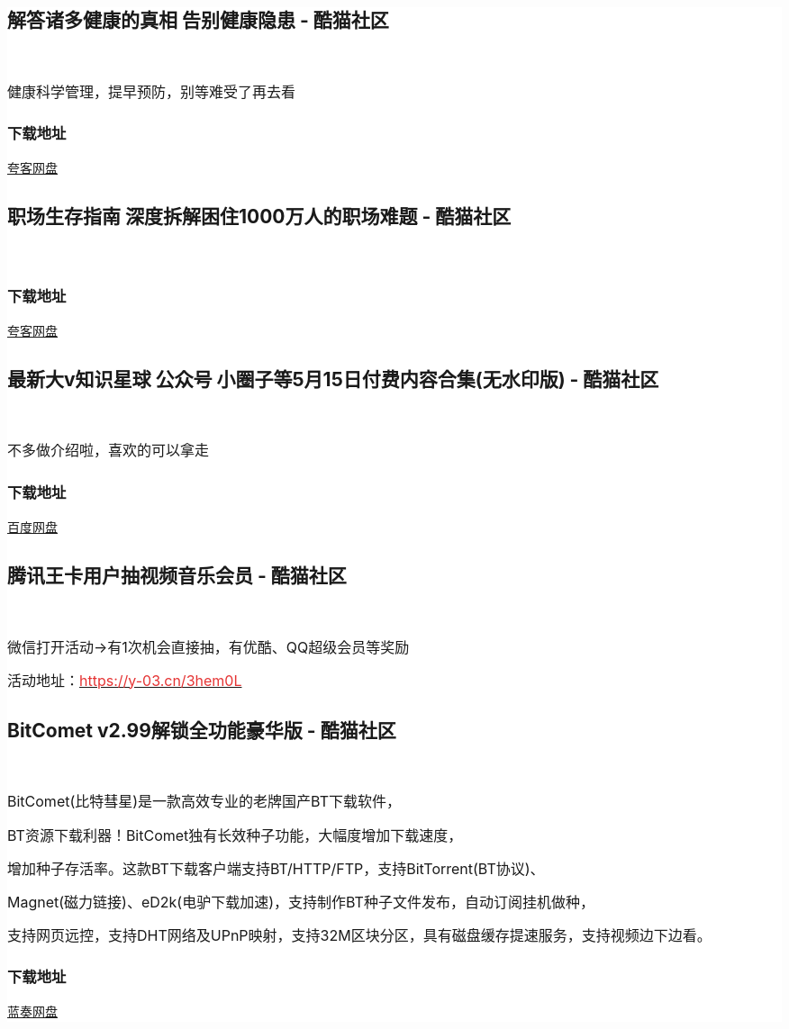 ## 解答诸多健康的真相 告别健康隐患 - 酷猫社区
<p> <a class="pics" href="https://www.qq8y.com/upload/1/888552/images/20250517/20250517111244194419.png"></a></p><div class="el-image"><a class="pics" href="https://www.qq8y.com/upload/1/888552/images/20250517/20250517111244194419.png"><img class="scrollLoading" src="https://image.smallfawn.work/?url=https://www.qq8y.com/upload/1/888552/images/20250517/20250517111244194419.png" alt="" referrerpolicy="no-referrer"></a></div> <p></p> 
<p> <span style="font-size:16px;">健康科学管理，提早预防，别等难受了再去看</span> </p> 
<div id="fengexuxian"></div> 
<div class="page-content-intro main-article">
 <div class="down-url-wrap"> 
  <h3 class="tit"><i class="ico"></i>下载地址</h3> <a href="https://pan.quark.cn/s/a8026101beff" class="sbtn" title=""><i class="ico"></i><i class="line"></i>夸客网盘</a> &nbsp; 
 </div>
</div>

## 职场生存指南 深度拆解困住1000万人的职场难题 - 酷猫社区
<p><span style="white-space:normal;"></span><a class="pics" href="https://www.qq8y.com/upload/1/888552/images/20250517/20250517111464456445.png"></a></p><div class="el-image"><a class="pics" href="https://www.qq8y.com/upload/1/888552/images/20250517/20250517111464456445.png"><img class="scrollLoading" src="https://image.smallfawn.work/?url=https://www.qq8y.com/upload/1/888552/images/20250517/20250517111464456445.png" alt="" style="white-space:normal;" referrerpolicy="no-referrer"></a></div> <p></p>
<div id="fengexuxian"></div> 
<div class="page-content-intro main-article">
 <div class="down-url-wrap"> 
  <h3 class="tit"><i class="ico"></i>下载地址</h3> <a href="https://pan.quark.cn/s/69750f08430f" class="sbtn" title=""><i class="ico"></i><i class="line"></i>夸客网盘</a> &nbsp; 
 </div>
</div>

## 最新大v知识星球 公众号 小圈子等5月15日付费内容合集(无水印版) - 酷猫社区
<p> <a class="pics" href="https://www.qq8y.com/upload/1/888552/images/20250517/20250517111572457245.png"></a></p><div class="el-image"><a class="pics" href="https://www.qq8y.com/upload/1/888552/images/20250517/20250517111572457245.png"><img class="scrollLoading" src="https://image.smallfawn.work/?url=https://www.qq8y.com/upload/1/888552/images/20250517/20250517111572457245.png" alt="" referrerpolicy="no-referrer"></a></div> <p></p> 
<p> <span style="font-size:16px;">不多做介绍啦，喜欢的可以拿走</span><span style="font-size:16px;"></span> </p> 
<div id="fengexuxian"></div> 
<div class="page-content-intro main-article">
 <div class="down-url-wrap"> 
  <h3 class="tit"><i class="ico"></i>下载地址</h3> <a href="https://pan.baidu.com/s/1cH_v-cv0l-n0F_Uv2INqHg?pwd=bzww" class="sbtn" title=""><i class="ico"></i><i class="line"></i>百度网盘</a> &nbsp; 
 </div>
</div>

## 腾讯王卡用户抽视频音乐会员 - 酷猫社区
<p> <a class="pics" href="https://www.qq8y.com/upload/1/888552/images/20250517/20250517111876137613.jpg"></a></p><div class="el-image"><a class="pics" href="https://www.qq8y.com/upload/1/888552/images/20250517/20250517111876137613.jpg"><img class="scrollLoading" src="https://image.smallfawn.work/?url=https://www.qq8y.com/upload/1/888552/images/20250517/20250517111876137613.jpg" alt="" referrerpolicy="no-referrer"></a></div> <p></p> 
<p> <span style="font-size:16px;">微信打开活动-&gt;有1次机会直接抽，有优酷、QQ超级会员等奖励</span> </p> 
<p> <span style="font-size:16px;">活动地址：<a href="https://y-03.cn/3hem0L" target="_blank"><span style="color:#E53333;">https://y-03.cn/3hem0L</span></a></span> </p>

## BitComet v2.99解锁全功能豪华版 - 酷猫社区
<p> <a class="pics" href="https://www.qq8y.com/upload/1/888552/images/20221116/20221116212922592259.png"></a></p><div class="el-image"><a class="pics" href="https://www.qq8y.com/upload/1/888552/images/20221116/20221116212922592259.png"><img class="scrollLoading" src="https://image.smallfawn.work/?url=https://www.qq8y.com/upload/1/888552/images/20221116/20221116212922592259.png" alt="" referrerpolicy="no-referrer"></a></div> <span style="font-size:16px;"></span> <p></p> 
<p> <span style="font-size:16px;">BitComet(比特彗星)是一款高效专业的老牌国产BT下载软件，</span> </p> 
<p> <span style="font-size:16px;">BT资源下载利器！BitComet独有长效种子功能，大幅度增加下载速度，</span> </p> 
<p> <span style="font-size:16px;">增加种子存活率。这款BT下载客户端支持BT/HTTP/FTP，支持BitTorrent(BT协议)、</span> </p> 
<p> <span style="font-size:16px;">Magnet(磁力链接)、eD2k(电驴下载加速)，支持制作BT种子文件发布，自动订阅挂机做种，</span> </p> 
<p> <span style="font-size:16px;">支持网页远控，支持DHT网络及UPnP映射，支持32M区块分区，具有磁盘缓存提速服务，支持视频边下边看。</span> </p> 
<div id="fengexuxian"></div> 
<div class="page-content-intro main-article">
 <div class="down-url-wrap"> 
  <h3 class="tit"><i class="ico"></i>下载地址</h3> <a href="https://asjfxk.lanzouq.com/ikE3c2wggf3a" class="sbtn" title=""><i class="ico"></i><i class="line"></i>蓝奏网盘</a> &nbsp; 
 </div>
</div>
